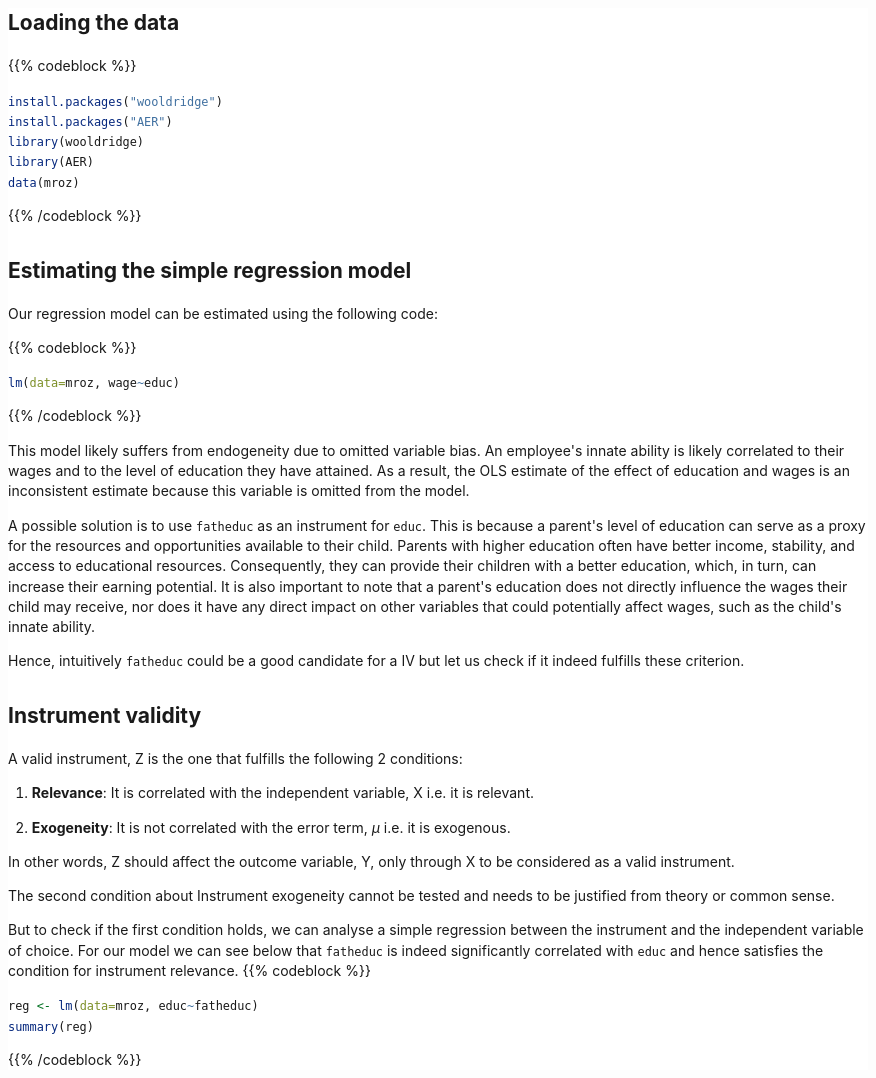 

## Loading the data

{{% codeblock %}}

```R
install.packages("wooldridge")
install.packages("AER")
library(wooldridge)
library(AER)
data(mroz)
```
{{% /codeblock %}}

## Estimating the simple regression model
Our regression model can be estimated using the following code:

{{% codeblock %}}
```R
lm(data=mroz, wage~educ)
```
{{% /codeblock %}}


This model likely suffers from endogeneity due to omitted variable bias. An employee's innate ability is likely correlated to their wages and to the level of education they have attained. As a result, the OLS estimate of the  effect of education and wages is an inconsistent estimate because this variable is omitted from the model.

A possible solution is to use `fatheduc` as an instrument for `educ`. This is because a parent's level of education can serve as a proxy for the resources and opportunities available to their child. Parents with higher education often have better income, stability, and access to educational resources. Consequently, they can provide their children with a better education, which, in turn, can increase their earning potential. It is also important to note that a parent's education does not directly influence the wages their child may receive, nor does it have any direct impact on other variables that could potentially affect wages, such as the child's innate ability.

Hence, intuitively `fatheduc` could be a good candidate for a IV but let us check if it indeed fulfills these criterion.


## Instrument validity
A valid instrument, Z is the one that fulfills the following 2 conditions:

1) **Relevance**: It is correlated with the independent variable, X i.e. it is relevant.

2) **Exogeneity**: It is not correlated with the error term, $\mu$ i.e. it is exogenous.

In other words, Z should affect the outcome variable, Y, only through X to be considered as a valid instrument.

The second condition about Instrument exogeneity cannot be tested and needs to be justified from theory or common sense.

But to check if the first condition holds, we can analyse a simple regression between the instrument and the independent variable of choice.
For our model we can see below that `fatheduc` is indeed significantly correlated with `educ` and hence satisfies the condition for instrument relevance.
{{% codeblock %}}
```R
reg <- lm(data=mroz, educ~fatheduc)
summary(reg)
```
{{% /codeblock %}}
